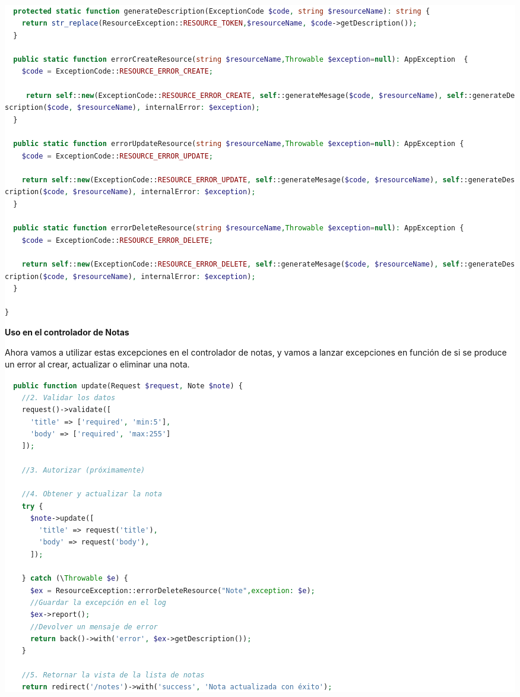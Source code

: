 ```php
  protected static function generateDescription(ExceptionCode $code, string $resourceName): string {
    return str_replace(ResourceException::RESOURCE_TOKEN,$resourceName, $code->getDescription());
  }

  public static function errorCreateResource(string $resourceName,Throwable $exception=null): AppException  {
    $code = ExceptionCode::RESOURCE_ERROR_CREATE;

     return self::new(ExceptionCode::RESOURCE_ERROR_CREATE, self::generateMesage($code, $resourceName), self::generateDescription($code, $resourceName), internalError: $exception);
  }

  public static function errorUpdateResource(string $resourceName,Throwable $exception=null): AppException {
    $code = ExceptionCode::RESOURCE_ERROR_UPDATE;

    return self::new(ExceptionCode::RESOURCE_ERROR_UPDATE, self::generateMesage($code, $resourceName), self::generateDescription($code, $resourceName), internalError: $exception);
  }

  public static function errorDeleteResource(string $resourceName,Throwable $exception=null): AppException {
    $code = ExceptionCode::RESOURCE_ERROR_DELETE;

    return self::new(ExceptionCode::RESOURCE_ERROR_DELETE, self::generateMesage($code, $resourceName), self::generateDescription($code, $resourceName), internalError: $exception);
  }

}
```	

**Uso en el controlador de Notas**

Ahora vamos a utilizar estas excepciones en el controlador de notas, y vamos a lanzar excepciones en función de si se produce un error al crear, actualizar o eliminar una nota.

```php
  public function update(Request $request, Note $note) {
    //2. Validar los datos
    request()->validate([
      'title' => ['required', 'min:5'],
      'body' => ['required', 'max:255']
    ]);

    //3. Autorizar (próximamente)

    //4. Obtener y actualizar la nota
    try {  
      $note->update([
        'title' => request('title'),
        'body' => request('body'),
      ]);

    } catch (\Throwable $e) {
      $ex = ResourceException::errorDeleteResource("Note",exception: $e);
      //Guardar la excepción en el log
      $ex->report();
      //Devolver un mensaje de error
      return back()->with('error', $ex->getDescription());
    }

    //5. Retornar la vista de la lista de notas
    return redirect('/notes')->with('success', 'Nota actualizada con éxito');
```